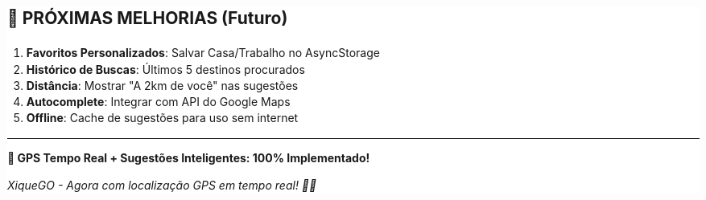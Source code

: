 
## 🔮 PRÓXIMAS MELHORIAS (Futuro)

1. **Favoritos Personalizados**: Salvar Casa/Trabalho no AsyncStorage
2. **Histórico de Buscas**: Últimos 5 destinos procurados
3. **Distância**: Mostrar "A 2km de você" nas sugestões
4. **Autocomplete**: Integrar com API do Google Maps
5. **Offline**: Cache de sugestões para uso sem internet

---

**🎉 GPS Tempo Real + Sugestões Inteligentes: 100% Implementado!**

_XiqueGO - Agora com localização GPS em tempo real! 📍✨_





